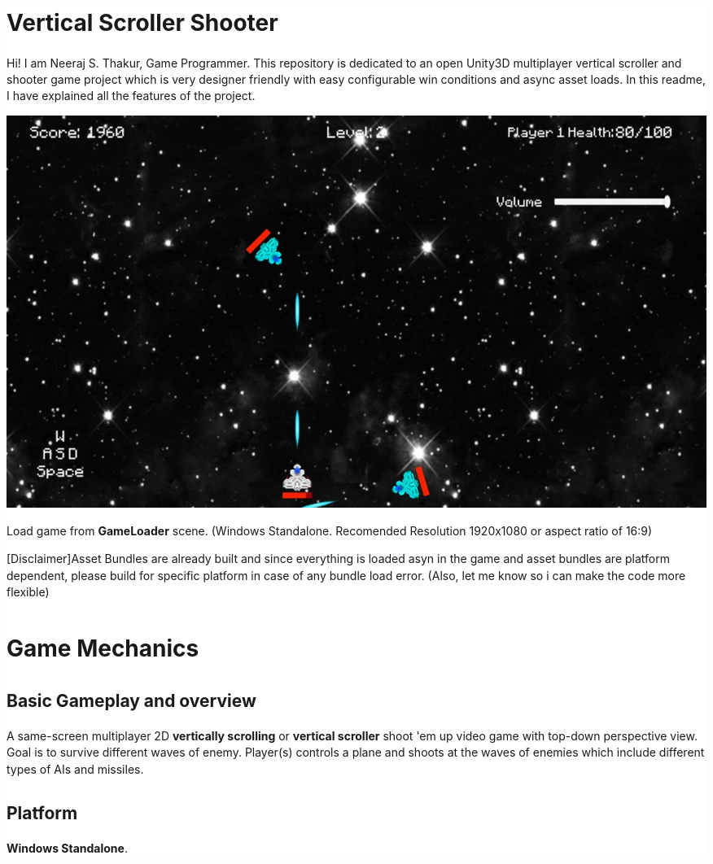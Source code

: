 

# Vertical Scroller Shooter

Hi! I am Neeraj S. Thakur, Game Programmer. This repository is dedicated to an open Unity3D multiplayer vertical scroller and shooter game project which is very designer friendly with easy configurable win conditions and async asset loads. In this readme, I have explained all the features of the project. 

![alt text](https://raw.githubusercontent.com/Nrjnicks/SpaceShooterGame/master/ReadmeImages/GameplaySpaceSingleplayer.jpg "GameplaySpaceSingleplayer")

Load game from **GameLoader** scene. (Windows Standalone. Recomended Resolution 1920x1080 or aspect ratio of 16:9)

[Disclaimer]Asset Bundles are already built and  since everything is loaded asyn in the game and asset bundles are platform dependent, please build for specific platform in case of any bundle load error. (Also, let me know so i can make the code more flexible)
# Game Mechanics


## Basic Gameplay and overview

A same-screen multiplayer 2D **vertically scrolling** or **vertical scroller** shoot 'em up video game with top-down perspective view. Goal is to survive different waves of enemy. Player(s) controls a plane and shoots at the waves of enemies which include different types of AIs and missiles.

## Platform
**Windows Standalone**.
